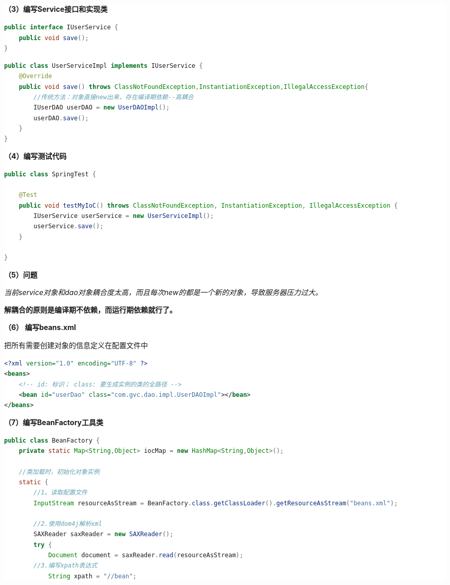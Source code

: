 **（3）编写Service接口和实现类**

```java
public interface IUserService {
    public void save();
}
```

```java
public class UserServiceImpl implements IUserService {
    @Override
    public void save() throws ClassNotFoundException,InstantiationException,IllegalAccessException{ 
        //传统方法：对象直接new出来，存在编译期依赖--高耦合
        IUserDAO userDAO = new UserDAOImpl();
        userDAO.save();
    }
}
```

**（4）编写测试代码**

```java
public class SpringTest {

    @Test
    public void testMyIoC() throws ClassNotFoundException, InstantiationException, IllegalAccessException {
        IUserService userService = new UserServiceImpl();
        userService.save();
    }

}
```

**（5）问题**

*当前service对象和dao对象耦合度太高，而且每次new的都是一个新的对象，导致服务器压力过大。*

**解耦合的原则是编译期不依赖，而运行期依赖就行了。**

**（6） 编写beans.xml**

把所有需要创建对象的信息定义在配置文件中

```xml
<?xml version="1.0" encoding="UTF-8" ?>
<beans>
    <!-- id: 标识； class: 要生成实例的类的全路径 -->
    <bean id="userDao" class="com.gvc.dao.impl.UserDAOImpl"></bean>
</beans>
```

**（7）编写BeanFactory工具类**

```java
public class BeanFactory {
    private static Map<String,Object> iocMap = new HashMap<String,Object>();

    //类加载时，初始化对象实例
    static {
        //1。读取配置文件
        InputStream resourceAsStream = BeanFactory.class.getClassLoader().getResourceAsStream("beans.xml");

        //2.使用dom4j解析xml
        SAXReader saxReader = new SAXReader();
        try {
            Document document = saxReader.read(resourceAsStream);
        //3.编写xpath表达式
            String xpath = "//bean";
```